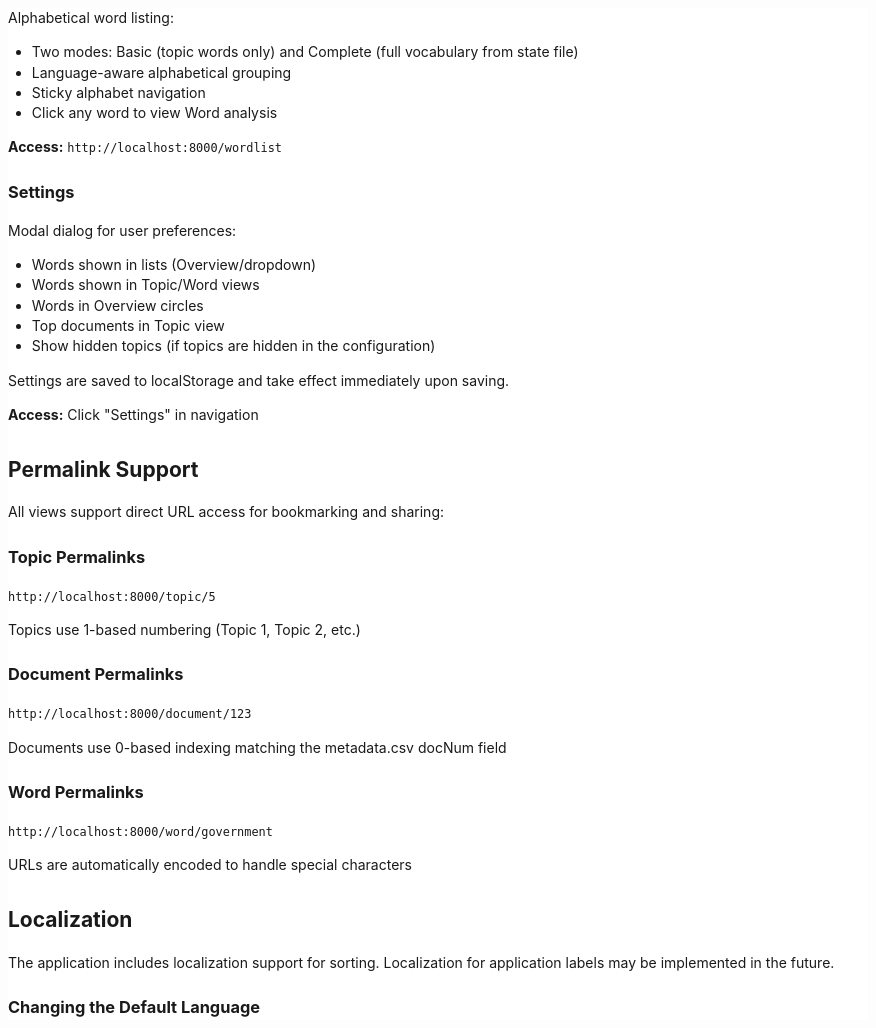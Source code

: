 Alphabetical word listing:

- Two modes: Basic (topic words only) and Complete (full vocabulary from state file)
- Language-aware alphabetical grouping
- Sticky alphabet navigation
- Click any word to view Word analysis

**Access:** `http://localhost:8000/wordlist`

### Settings

Modal dialog for user preferences:

- Words shown in lists (Overview/dropdown)
- Words shown in Topic/Word views
- Words in Overview circles
- Top documents in Topic view
- Show hidden topics (if topics are hidden in the configuration)

Settings are saved to localStorage and take effect immediately upon saving.

**Access:** Click "Settings" in navigation

## Permalink Support

All views support direct URL access for bookmarking and sharing:

### Topic Permalinks

```url
http://localhost:8000/topic/5
```

Topics use 1-based numbering (Topic 1, Topic 2, etc.)

### Document Permalinks

```url
http://localhost:8000/document/123
```

Documents use 0-based indexing matching the metadata.csv docNum field

### Word Permalinks

```url
http://localhost:8000/word/government
```

URLs are automatically encoded to handle special characters

## Localization

The application includes localization support for sorting. Localization for application labels may be implemented in the future.

### Changing the Default Language

